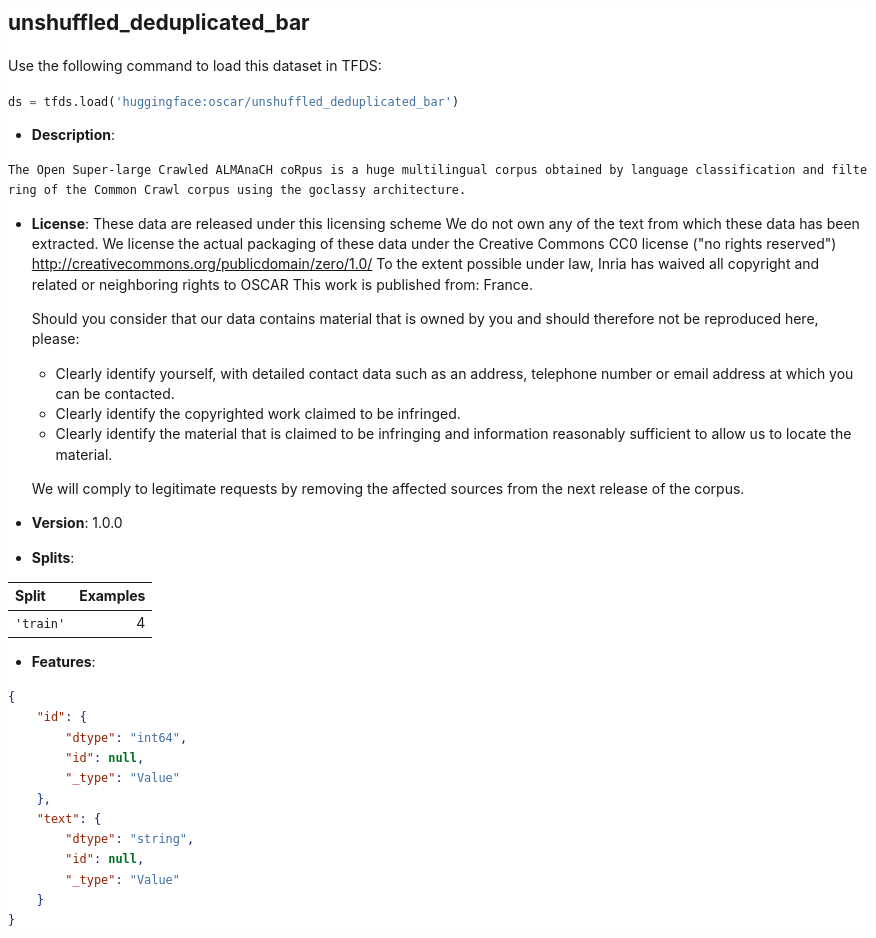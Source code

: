 

## unshuffled_deduplicated_bar


Use the following command to load this dataset in TFDS:

```python
ds = tfds.load('huggingface:oscar/unshuffled_deduplicated_bar')
```

*   **Description**:

```
The Open Super-large Crawled ALMAnaCH coRpus is a huge multilingual corpus obtained by language classification and filtering of the Common Crawl corpus using the goclassy architecture.
```

*   **License**: 
    These data are released under this licensing scheme
    We do not own any of the text from which these data has been extracted.
    We license the actual packaging of these data under the Creative Commons CC0 license     ("no rights reserved") http://creativecommons.org/publicdomain/zero/1.0/
    To the extent possible under law, Inria has waived all copyright     and related or neighboring rights to OSCAR
    This work is published from: France.

    Should you consider that our data contains material that is owned by you     and should therefore not be reproduced here, please:
    * Clearly identify yourself, with detailed contact data such as an address,     telephone number or email address at which you can be contacted.
    * Clearly identify the copyrighted work claimed to be infringed.
    * Clearly identify the material that is claimed to be infringing and     information reasonably sufficient to allow us to locate the material.

    We will comply to legitimate requests by removing the affected sources     from the next release of the corpus. 
*   **Version**: 1.0.0
*   **Splits**:

Split  | Examples
:----- | -------:
`'train'` | 4

*   **Features**:

```json
{
    "id": {
        "dtype": "int64",
        "id": null,
        "_type": "Value"
    },
    "text": {
        "dtype": "string",
        "id": null,
        "_type": "Value"
    }
}
```
